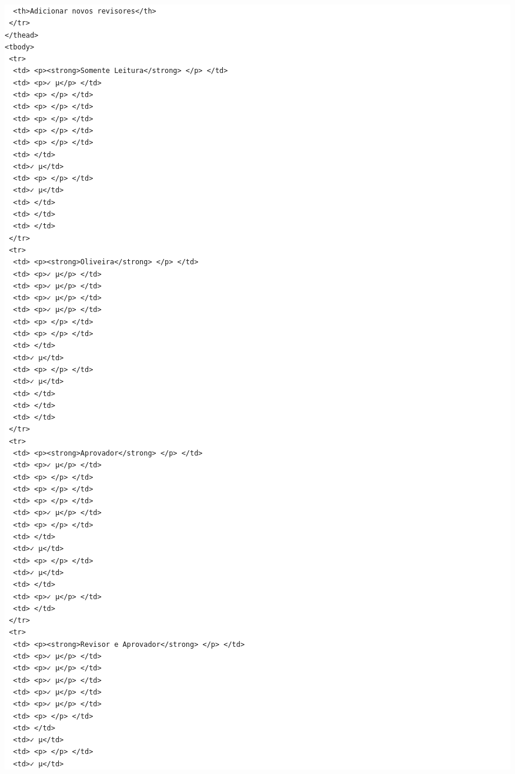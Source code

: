       <th>Adicionar novos revisores</th> 
     </tr> 
    </thead> 
    <tbody> 
     <tr> 
      <td> <p><strong>Somente Leitura</strong> </p> </td> 
      <td> <p>✓ µ</p> </td> 
      <td> <p> </p> </td> 
      <td> <p> </p> </td> 
      <td> <p> </p> </td> 
      <td> <p> </p> </td> 
      <td> <p> </p> </td> 
      <td> </td> 
      <td>✓ µ</td> 
      <td> <p> </p> </td> 
      <td>✓ µ</td> 
      <td> </td> 
      <td> </td> 
      <td> </td> 
     </tr> 
     <tr> 
      <td> <p><strong>Oliveira</strong> </p> </td> 
      <td> <p>✓ µ</p> </td> 
      <td> <p>✓ µ</p> </td> 
      <td> <p>✓ µ</p> </td> 
      <td> <p>✓ µ</p> </td> 
      <td> <p> </p> </td> 
      <td> <p> </p> </td> 
      <td> </td> 
      <td>✓ µ</td> 
      <td> <p> </p> </td> 
      <td>✓ µ</td> 
      <td> </td> 
      <td> </td> 
      <td> </td> 
     </tr> 
     <tr> 
      <td> <p><strong>Aprovador</strong> </p> </td> 
      <td> <p>✓ µ</p> </td> 
      <td> <p> </p> </td> 
      <td> <p> </p> </td> 
      <td> <p> </p> </td> 
      <td> <p>✓ µ</p> </td> 
      <td> <p> </p> </td> 
      <td> </td> 
      <td>✓ µ</td> 
      <td> <p> </p> </td> 
      <td>✓ µ</td> 
      <td> </td> 
      <td> <p>✓ µ</p> </td> 
      <td> </td> 
     </tr> 
     <tr> 
      <td> <p><strong>Revisor e Aprovador</strong> </p> </td> 
      <td> <p>✓ µ</p> </td> 
      <td> <p>✓ µ</p> </td> 
      <td> <p>✓ µ</p> </td> 
      <td> <p>✓ µ</p> </td> 
      <td> <p>✓ µ</p> </td> 
      <td> <p> </p> </td> 
      <td> </td> 
      <td>✓ µ</td> 
      <td> <p> </p> </td> 
      <td>✓ µ</td> 